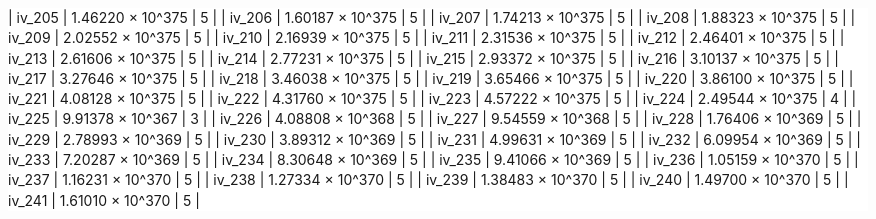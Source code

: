 | iv_205 | 1.46220 × 10^375 | 5 |
| iv_206 | 1.60187 × 10^375 | 5 |
| iv_207 | 1.74213 × 10^375 | 5 |
| iv_208 | 1.88323 × 10^375 | 5 |
| iv_209 | 2.02552 × 10^375 | 5 |
| iv_210 | 2.16939 × 10^375 | 5 |
| iv_211 | 2.31536 × 10^375 | 5 |
| iv_212 | 2.46401 × 10^375 | 5 |
| iv_213 | 2.61606 × 10^375 | 5 |
| iv_214 | 2.77231 × 10^375 | 5 |
| iv_215 | 2.93372 × 10^375 | 5 |
| iv_216 | 3.10137 × 10^375 | 5 |
| iv_217 | 3.27646 × 10^375 | 5 |
| iv_218 | 3.46038 × 10^375 | 5 |
| iv_219 | 3.65466 × 10^375 | 5 |
| iv_220 | 3.86100 × 10^375 | 5 |
| iv_221 | 4.08128 × 10^375 | 5 |
| iv_222 | 4.31760 × 10^375 | 5 |
| iv_223 | 4.57222 × 10^375 | 5 |
| iv_224 | 2.49544 × 10^375 | 4 |
| iv_225 | 9.91378 × 10^367 | 3 |
| iv_226 | 4.08808 × 10^368 | 5 |
| iv_227 | 9.54559 × 10^368 | 5 |
| iv_228 | 1.76406 × 10^369 | 5 |
| iv_229 | 2.78993 × 10^369 | 5 |
| iv_230 | 3.89312 × 10^369 | 5 |
| iv_231 | 4.99631 × 10^369 | 5 |
| iv_232 | 6.09954 × 10^369 | 5 |
| iv_233 | 7.20287 × 10^369 | 5 |
| iv_234 | 8.30648 × 10^369 | 5 |
| iv_235 | 9.41066 × 10^369 | 5 |
| iv_236 | 1.05159 × 10^370 | 5 |
| iv_237 | 1.16231 × 10^370 | 5 |
| iv_238 | 1.27334 × 10^370 | 5 |
| iv_239 | 1.38483 × 10^370 | 5 |
| iv_240 | 1.49700 × 10^370 | 5 |
| iv_241 | 1.61010 × 10^370 | 5 |